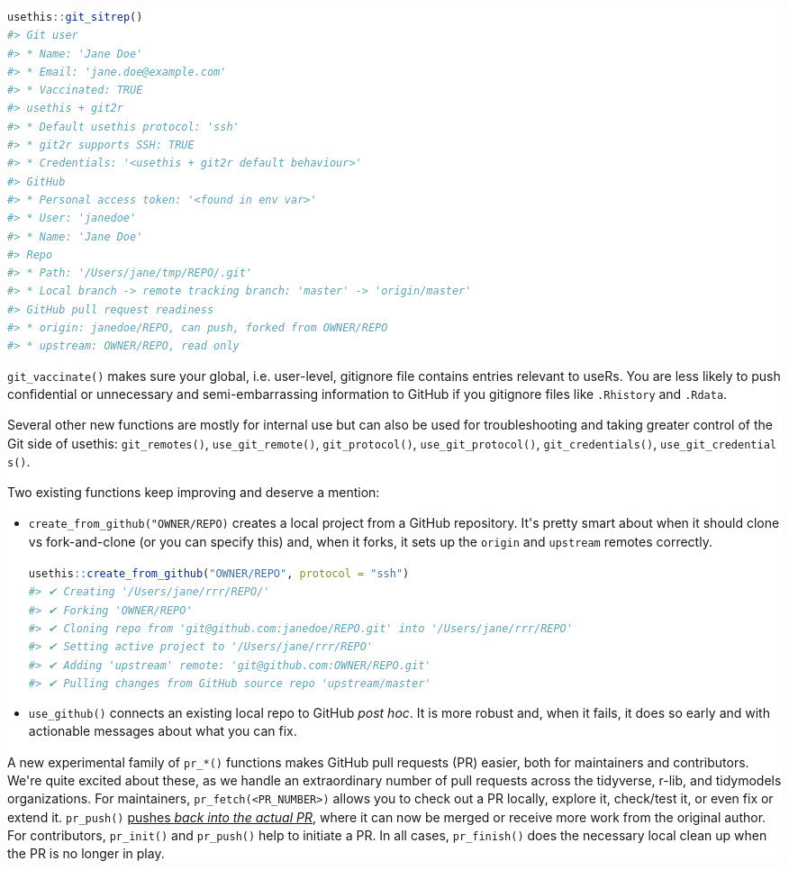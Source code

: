 ``` r
usethis::git_sitrep()
#> Git user
#> * Name: 'Jane Doe'
#> * Email: 'jane.doe@example.com'
#> * Vaccinated: TRUE
#> usethis + git2r
#> * Default usethis protocol: 'ssh'
#> * git2r supports SSH: TRUE
#> * Credentials: '<usethis + git2r default behaviour>'
#> GitHub
#> * Personal access token: '<found in env var>'
#> * User: 'janedoe'
#> * Name: 'Jane Doe'
#> Repo
#> * Path: '/Users/jane/tmp/REPO/.git'
#> * Local branch -> remote tracking branch: 'master' -> 'origin/master'
#> GitHub pull request readiness
#> * origin: janedoe/REPO, can push, forked from OWNER/REPO
#> * upstream: OWNER/REPO, read only
```

`git_vaccinate()` makes sure your global, i.e. user-level, gitignore file contains entries relevant to useRs. You are less likely to push confidential or unnecessary and semi-embarrassing information to GitHub if you gitignore files like `.Rhistory` and `.Rdata`.

Several other new functions are mostly for internal use but can also be used for troubleshooting and taking greater control of the Git side of usethis: `git_remotes()`, `use_git_remote()`, `git_protocol()`, `use_git_protocol()`, `git_credentials()`, `use_git_credentials()`.

Two existing functions keep improving and deserve a mention:

  * `create_from_github("OWNER/REPO)` creates a local project from a GitHub repository. It's pretty smart about when it should clone vs fork-and-clone (or you can specify this) and, when it forks, it sets up the `origin` and `upstream` remotes correctly.
  
    ``` r
    usethis::create_from_github("OWNER/REPO", protocol = "ssh")
    #> ✔ Creating '/Users/jane/rrr/REPO/'
    #> ✔ Forking 'OWNER/REPO'
    #> ✔ Cloning repo from 'git@github.com:janedoe/REPO.git' into '/Users/jane/rrr/REPO'
    #> ✔ Setting active project to '/Users/jane/rrr/REPO'
    #> ✔ Adding 'upstream' remote: 'git@github.com:OWNER/REPO.git'
    #> ✔ Pulling changes from GitHub source repo 'upstream/master'
    ```  
  * `use_github()` connects an existing local repo to GitHub *post hoc*. It is more robust and, when it fails, it does so early and with actionable messages about what you can fix.

A new experimental family of `pr_*()` functions makes GitHub pull requests (PR) easier, both for maintainers and contributors. We're quite excited about these, as we handle an extraordinary number of pull requests across the tidyverse, r-lib, and tidymodels organizations. For maintainers, `pr_fetch(<PR_NUMBER>)` allows you to check out a PR locally, explore it, check/test it, or even fix or extend it. `pr_push()` [pushes *back into the actual PR*](https://help.github.com/en/articles/committing-changes-to-a-pull-request-branch-created-from-a-fork), where it can now be merged or receive more work from the original author. For contributors, `pr_init()` and `pr_push()` help to initiate a PR. In all cases, `pr_finish()` does the necessary local clean up when the PR is no longer in play.
